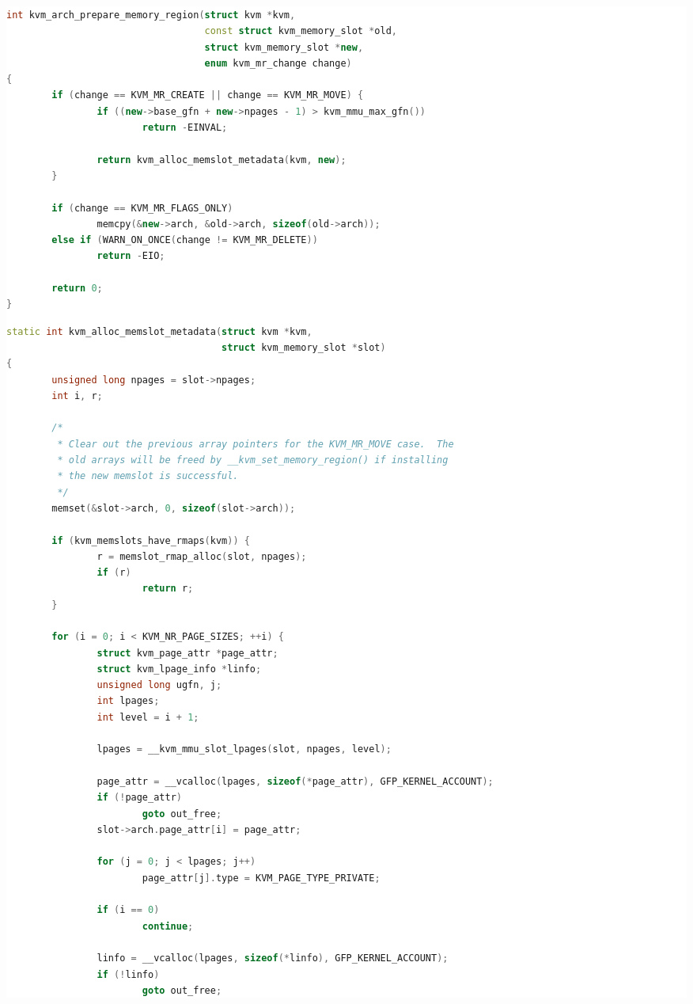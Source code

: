 ```cpp
int kvm_arch_prepare_memory_region(struct kvm *kvm,
                                   const struct kvm_memory_slot *old,
                                   struct kvm_memory_slot *new,
                                   enum kvm_mr_change change)
{
        if (change == KVM_MR_CREATE || change == KVM_MR_MOVE) {
                if ((new->base_gfn + new->npages - 1) > kvm_mmu_max_gfn())
                        return -EINVAL;

                return kvm_alloc_memslot_metadata(kvm, new);
        }

        if (change == KVM_MR_FLAGS_ONLY)
                memcpy(&new->arch, &old->arch, sizeof(old->arch));
        else if (WARN_ON_ONCE(change != KVM_MR_DELETE))
                return -EIO;

        return 0;
}
```

```cpp
static int kvm_alloc_memslot_metadata(struct kvm *kvm,
                                      struct kvm_memory_slot *slot)
{
        unsigned long npages = slot->npages;
        int i, r;

        /*
         * Clear out the previous array pointers for the KVM_MR_MOVE case.  The
         * old arrays will be freed by __kvm_set_memory_region() if installing
         * the new memslot is successful.
         */
        memset(&slot->arch, 0, sizeof(slot->arch));

        if (kvm_memslots_have_rmaps(kvm)) {
                r = memslot_rmap_alloc(slot, npages);
                if (r)
                        return r;
        }

        for (i = 0; i < KVM_NR_PAGE_SIZES; ++i) {
                struct kvm_page_attr *page_attr;
                struct kvm_lpage_info *linfo;
                unsigned long ugfn, j;
                int lpages;
                int level = i + 1;

                lpages = __kvm_mmu_slot_lpages(slot, npages, level);

                page_attr = __vcalloc(lpages, sizeof(*page_attr), GFP_KERNEL_ACCOUNT);
                if (!page_attr)
                        goto out_free;
                slot->arch.page_attr[i] = page_attr;

                for (j = 0; j < lpages; j++)
                        page_attr[j].type = KVM_PAGE_TYPE_PRIVATE;

                if (i == 0)
                        continue;

                linfo = __vcalloc(lpages, sizeof(*linfo), GFP_KERNEL_ACCOUNT);
                if (!linfo)
                        goto out_free;
```